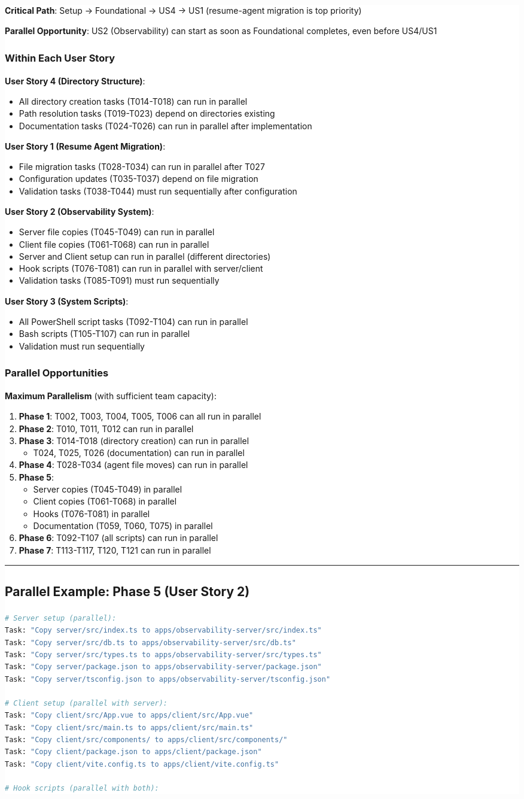 **Critical Path**: Setup → Foundational → US4 → US1 (resume-agent migration is top priority)

**Parallel Opportunity**: US2 (Observability) can start as soon as Foundational completes, even before US4/US1

### Within Each User Story

**User Story 4 (Directory Structure)**:
- All directory creation tasks (T014-T018) can run in parallel
- Path resolution tasks (T019-T023) depend on directories existing
- Documentation tasks (T024-T026) can run in parallel after implementation

**User Story 1 (Resume Agent Migration)**:
- File migration tasks (T028-T034) can run in parallel after T027
- Configuration updates (T035-T037) depend on file migration
- Validation tasks (T038-T044) must run sequentially after configuration

**User Story 2 (Observability System)**:
- Server file copies (T045-T049) can run in parallel
- Client file copies (T061-T068) can run in parallel
- Server and Client setup can run in parallel (different directories)
- Hook scripts (T076-T081) can run in parallel with server/client
- Validation tasks (T085-T091) must run sequentially

**User Story 3 (System Scripts)**:
- All PowerShell script tasks (T092-T104) can run in parallel
- Bash scripts (T105-T107) can run in parallel
- Validation must run sequentially

### Parallel Opportunities

**Maximum Parallelism** (with sufficient team capacity):

1. **Phase 1**: T002, T003, T004, T005, T006 can all run in parallel
2. **Phase 2**: T010, T011, T012 can run in parallel
3. **Phase 3**: T014-T018 (directory creation) can run in parallel
   - T024, T025, T026 (documentation) can run in parallel
4. **Phase 4**: T028-T034 (agent file moves) can run in parallel
5. **Phase 5**:
   - Server copies (T045-T049) in parallel
   - Client copies (T061-T068) in parallel
   - Hooks (T076-T081) in parallel
   - Documentation (T059, T060, T075) in parallel
6. **Phase 6**: T092-T107 (all scripts) can run in parallel
7. **Phase 7**: T113-T117, T120, T121 can run in parallel

---

## Parallel Example: Phase 5 (User Story 2)

```bash
# Server setup (parallel):
Task: "Copy server/src/index.ts to apps/observability-server/src/index.ts"
Task: "Copy server/src/db.ts to apps/observability-server/src/db.ts"
Task: "Copy server/src/types.ts to apps/observability-server/src/types.ts"
Task: "Copy server/package.json to apps/observability-server/package.json"
Task: "Copy server/tsconfig.json to apps/observability-server/tsconfig.json"

# Client setup (parallel with server):
Task: "Copy client/src/App.vue to apps/client/src/App.vue"
Task: "Copy client/src/main.ts to apps/client/src/main.ts"
Task: "Copy client/src/components/ to apps/client/src/components/"
Task: "Copy client/package.json to apps/client/package.json"
Task: "Copy client/vite.config.ts to apps/client/vite.config.ts"

# Hook scripts (parallel with both):
```